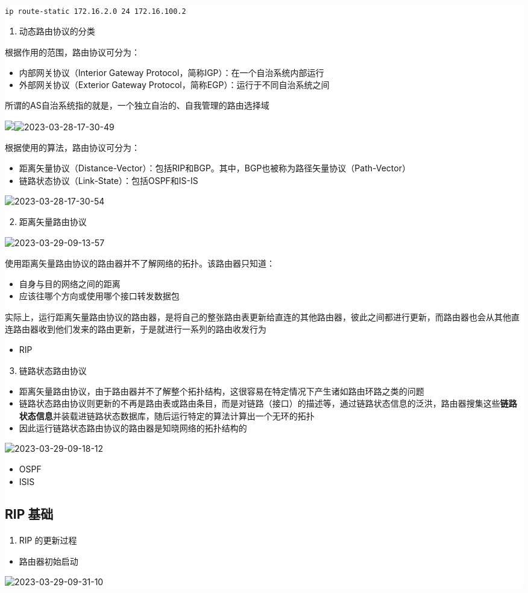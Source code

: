 ```ip route-static 172.16.2.0 24 172.16.100.2```

1. 动态路由协议的分类

根据作用的范围，路由协议可分为：

- 内部网关协议（Interior Gateway Protocol，简称IGP）：在一个自治系统内部运行
- 外部网关协议（Exterior Gateway Protocol，简称EGP）：运行于不同自治系统之间

所谓的AS自治系统指的就是，一个独立自治的、自我管理的路由选择域

![](2023-03-28-17-30-49.png)![2023-03-28-17-30-49](%E8%AE%A1%E7%AE%97%E6%9C%BA%E7%BD%91%E7%BB%9C.assets/2023-03-28-17-30-49.png)

根据使用的算法，路由协议可分为：

- 距离矢量协议（Distance-Vector）：包括RIP和BGP。其中，BGP也被称为路径矢量协议（Path-Vector）
- 链路状态协议（Link-State）：包括OSPF和IS-IS

![2023-03-28-17-30-54](%E8%AE%A1%E7%AE%97%E6%9C%BA%E7%BD%91%E7%BB%9C.assets/2023-03-28-17-30-54.png)



2. 距离矢量路由协议

![2023-03-29-09-13-57](%E8%AE%A1%E7%AE%97%E6%9C%BA%E7%BD%91%E7%BB%9C.assets/2023-03-29-09-13-57.png)

使用距离矢量路由协议的路由器并不了解网络的拓扑。该路由器只知道：

- 自身与目的网络之间的距离
- 应该往哪个方向或使用哪个接口转发数据包

实际上，运行距离矢量路由协议的路由器，是将自己的整张路由表更新给直连的其他路由器，彼此之间都进行更新，而路由器也会从其他直连路由器收到他们发来的路由更新，于是就进行一系列的路由收发行为

- RIP


3. 链路状态路由协议

- 距离矢量路由协议，由于路由器并不了解整个拓扑结构，这很容易在特定情况下产生诸如路由环路之类的问题
- 链路状态路由协议则更新的不再是路由表或路由条目，而是对链路（接口）的描述等，通过链路状态信息的泛洪，路由器搜集这些**链路状态信息**并装载进链路状态数据库，随后运行特定的算法计算出一个无环的拓扑
- 因此运行链路状态路由协议的路由器是知晓网络的拓扑结构的

![2023-03-29-09-18-12](%E8%AE%A1%E7%AE%97%E6%9C%BA%E7%BD%91%E7%BB%9C.assets/2023-03-29-09-18-12.png)

- OSPF
- ISIS



## RIP 基础


1. RIP 的更新过程

- 路由器初始启动

![2023-03-29-09-31-10](%E8%AE%A1%E7%AE%97%E6%9C%BA%E7%BD%91%E7%BB%9C.assets/2023-03-29-09-31-10.png)

```
